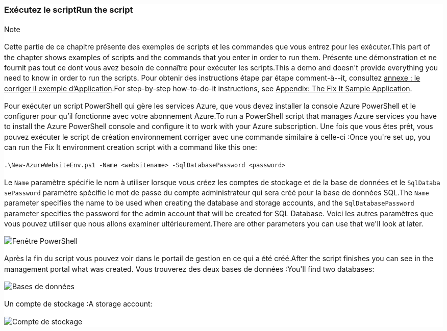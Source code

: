 ### <a name="run-the-script"></a><span data-ttu-id="6d639-147">Exécutez le script</span><span class="sxs-lookup"><span data-stu-id="6d639-147">Run the script</span></span>


> [!NOTE]
> <span data-ttu-id="6d639-148">Cette partie de ce chapitre présente des exemples de scripts et les commandes que vous entrez pour les exécuter.</span><span class="sxs-lookup"><span data-stu-id="6d639-148">This part of the chapter shows examples of scripts and the commands that you enter in order to run them.</span></span> <span data-ttu-id="6d639-149">Présente une démonstration et ne fournit pas tout ce dont vous avez besoin de connaître pour exécuter les scripts.</span><span class="sxs-lookup"><span data-stu-id="6d639-149">This a demo and doesn't provide everything you need to know in order to run the scripts.</span></span> <span data-ttu-id="6d639-150">Pour obtenir des instructions étape par étape comment-à--it, consultez [annexe : le corriger il exemple d’Application](the-fix-it-sample-application.md#deploybase).</span><span class="sxs-lookup"><span data-stu-id="6d639-150">For step-by-step how-to-do-it instructions, see [Appendix: The Fix It Sample Application](the-fix-it-sample-application.md#deploybase).</span></span>


<span data-ttu-id="6d639-151">Pour exécuter un script PowerShell qui gère les services Azure, que vous devez installer la console Azure PowerShell et le configurer pour qu’il fonctionne avec votre abonnement Azure.</span><span class="sxs-lookup"><span data-stu-id="6d639-151">To run a PowerShell script that manages Azure services you have to install the Azure PowerShell console and configure it to work with your Azure subscription.</span></span> <span data-ttu-id="6d639-152">Une fois que vous êtes prêt, vous pouvez exécuter le script de création environnement corriger avec une commande similaire à celle-ci :</span><span class="sxs-lookup"><span data-stu-id="6d639-152">Once you're set up, you can run the Fix It environment creation script with a command like this one:</span></span>

`.\New-AzureWebsiteEnv.ps1 -Name <websitename> -SqlDatabasePassword <password>`

<span data-ttu-id="6d639-153">Le `Name` paramètre spécifie le nom à utiliser lorsque vous créez les comptes de stockage et de la base de données et le `SqlDatabasePassword` paramètre spécifie le mot de passe du compte administrateur qui sera créé pour la base de données SQL.</span><span class="sxs-lookup"><span data-stu-id="6d639-153">The `Name` parameter specifies the name to be used when creating the database and storage accounts, and the `SqlDatabasePassword` parameter specifies the password for the admin account that will be created for SQL Database.</span></span> <span data-ttu-id="6d639-154">Voici les autres paramètres que vous pouvez utiliser que nous allons examiner ultérieurement.</span><span class="sxs-lookup"><span data-stu-id="6d639-154">There are other parameters you can use that we'll look at later.</span></span>

![Fenêtre PowerShell](automate-everything/_static/image2.png)

<span data-ttu-id="6d639-156">Après la fin du script vous pouvez voir dans le portail de gestion en ce qui a été créé.</span><span class="sxs-lookup"><span data-stu-id="6d639-156">After the script finishes you can see in the management portal what was created.</span></span> <span data-ttu-id="6d639-157">Vous trouverez des deux bases de données :</span><span class="sxs-lookup"><span data-stu-id="6d639-157">You'll find two databases:</span></span>

![Bases de données](automate-everything/_static/image3.png)

<span data-ttu-id="6d639-159">Un compte de stockage :</span><span class="sxs-lookup"><span data-stu-id="6d639-159">A storage account:</span></span>

![Compte de stockage](automate-everything/_static/image4.png)
